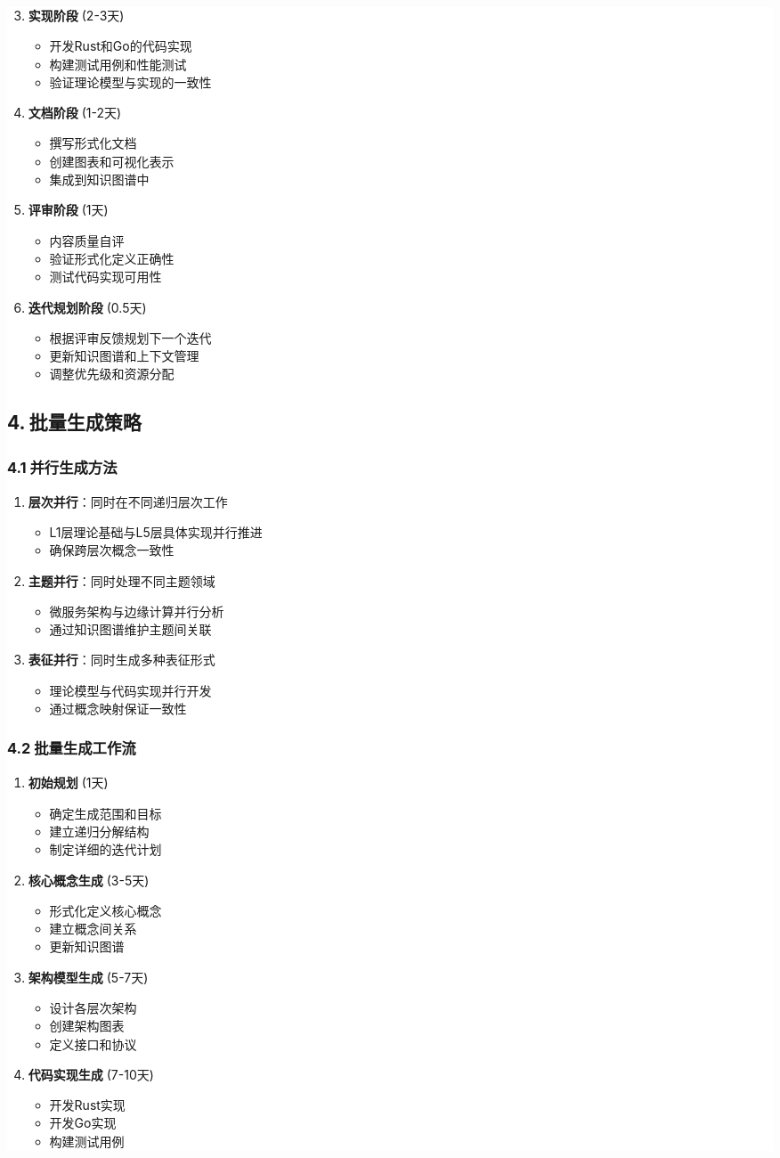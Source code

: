 3. **实现阶段** (2-3天)
   - 开发Rust和Go的代码实现
   - 构建测试用例和性能测试
   - 验证理论模型与实现的一致性

4. **文档阶段** (1-2天)
   - 撰写形式化文档
   - 创建图表和可视化表示
   - 集成到知识图谱中

5. **评审阶段** (1天)
   - 内容质量自评
   - 验证形式化定义正确性
   - 测试代码实现可用性

6. **迭代规划阶段** (0.5天)
   - 根据评审反馈规划下一个迭代
   - 更新知识图谱和上下文管理
   - 调整优先级和资源分配

## 4. 批量生成策略

### 4.1 并行生成方法

1. **层次并行**：同时在不同递归层次工作
   - L1层理论基础与L5层具体实现并行推进
   - 确保跨层次概念一致性

2. **主题并行**：同时处理不同主题领域
   - 微服务架构与边缘计算并行分析
   - 通过知识图谱维护主题间关联

3. **表征并行**：同时生成多种表征形式
   - 理论模型与代码实现并行开发
   - 通过概念映射保证一致性

### 4.2 批量生成工作流

1. **初始规划** (1天)
   - 确定生成范围和目标
   - 建立递归分解结构
   - 制定详细的迭代计划

2. **核心概念生成** (3-5天)
   - 形式化定义核心概念
   - 建立概念间关系
   - 更新知识图谱

3. **架构模型生成** (5-7天)
   - 设计各层次架构
   - 创建架构图表
   - 定义接口和协议

4. **代码实现生成** (7-10天)
   - 开发Rust实现
   - 开发Go实现
   - 构建测试用例
